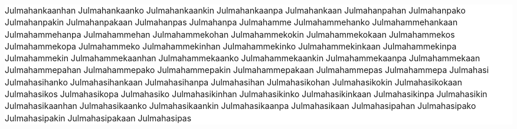 Julmahankaanhan
Julmahankaanko
Julmahankaankin
Julmahankaanpa
Julmahankaan
Julmahanpahan
Julmahanpako
Julmahanpakin
Julmahanpakaan
Julmahanpas
Julmahanpa
Julmahamme
Julmahammehanko
Julmahammehankaan
Julmahammehanpa
Julmahammehan
Julmahammekohan
Julmahammekokin
Julmahammekokaan
Julmahammekos
Julmahammekopa
Julmahammeko
Julmahammekinhan
Julmahammekinko
Julmahammekinkaan
Julmahammekinpa
Julmahammekin
Julmahammekaanhan
Julmahammekaanko
Julmahammekaankin
Julmahammekaanpa
Julmahammekaan
Julmahammepahan
Julmahammepako
Julmahammepakin
Julmahammepakaan
Julmahammepas
Julmahammepa
Julmahasi
Julmahasihanko
Julmahasihankaan
Julmahasihanpa
Julmahasihan
Julmahasikohan
Julmahasikokin
Julmahasikokaan
Julmahasikos
Julmahasikopa
Julmahasiko
Julmahasikinhan
Julmahasikinko
Julmahasikinkaan
Julmahasikinpa
Julmahasikin
Julmahasikaanhan
Julmahasikaanko
Julmahasikaankin
Julmahasikaanpa
Julmahasikaan
Julmahasipahan
Julmahasipako
Julmahasipakin
Julmahasipakaan
Julmahasipas